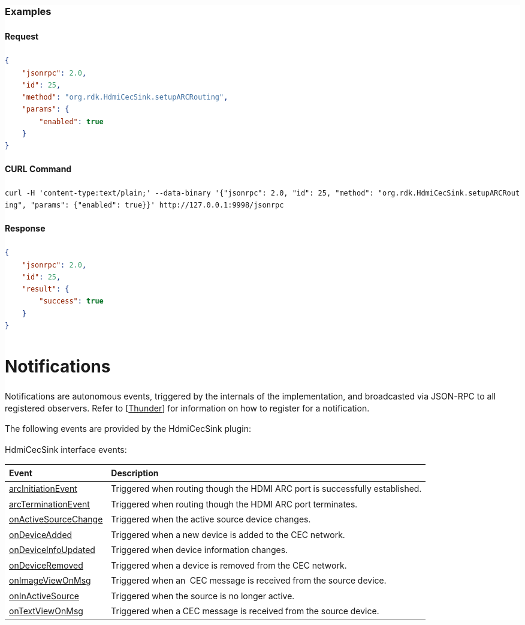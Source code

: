 ### Examples


#### Request

```json
{
    "jsonrpc": 2.0,
    "id": 25,
    "method": "org.rdk.HdmiCecSink.setupARCRouting",
    "params": {
        "enabled": true
    }
}
```


#### CURL Command

```curl
curl -H 'content-type:text/plain;' --data-binary '{"jsonrpc": 2.0, "id": 25, "method": "org.rdk.HdmiCecSink.setupARCRouting", "params": {"enabled": true}}' http://127.0.0.1:9998/jsonrpc
```


#### Response

```json
{
    "jsonrpc": 2.0,
    "id": 25,
    "result": {
        "success": true
    }
}
```



<a id="head.Notifications"></a>
# Notifications

Notifications are autonomous events, triggered by the internals of the implementation, and broadcasted via JSON-RPC to all registered observers. Refer to [[Thunder](#ref.Thunder)] for information on how to register for a notification.

The following events are provided by the HdmiCecSink plugin:

HdmiCecSink interface events:

| Event | Description |
| :-------- | :-------- |
| [arcInitiationEvent](#event.arcInitiationEvent) | Triggered when routing though the HDMI ARC port is successfully established. |
| [arcTerminationEvent](#event.arcTerminationEvent) | Triggered when routing though the HDMI ARC port terminates. |
| [onActiveSourceChange](#event.onActiveSourceChange) | Triggered when the active source device changes. |
| [onDeviceAdded](#event.onDeviceAdded) | Triggered when a new device is added to the CEC network. |
| [onDeviceInfoUpdated](#event.onDeviceInfoUpdated) | Triggered when device information changes. |
| [onDeviceRemoved](#event.onDeviceRemoved) | Triggered when a device is removed from the CEC network. |
| [onImageViewOnMsg](#event.onImageViewOnMsg) | Triggered when an <Image View ON> CEC message is received from the source device. |
| [onInActiveSource](#event.onInActiveSource) | Triggered when the source is no longer active. |
| [onTextViewOnMsg](#event.onTextViewOnMsg) | Triggered when a <Text View ON> CEC message is received from the source device. |
